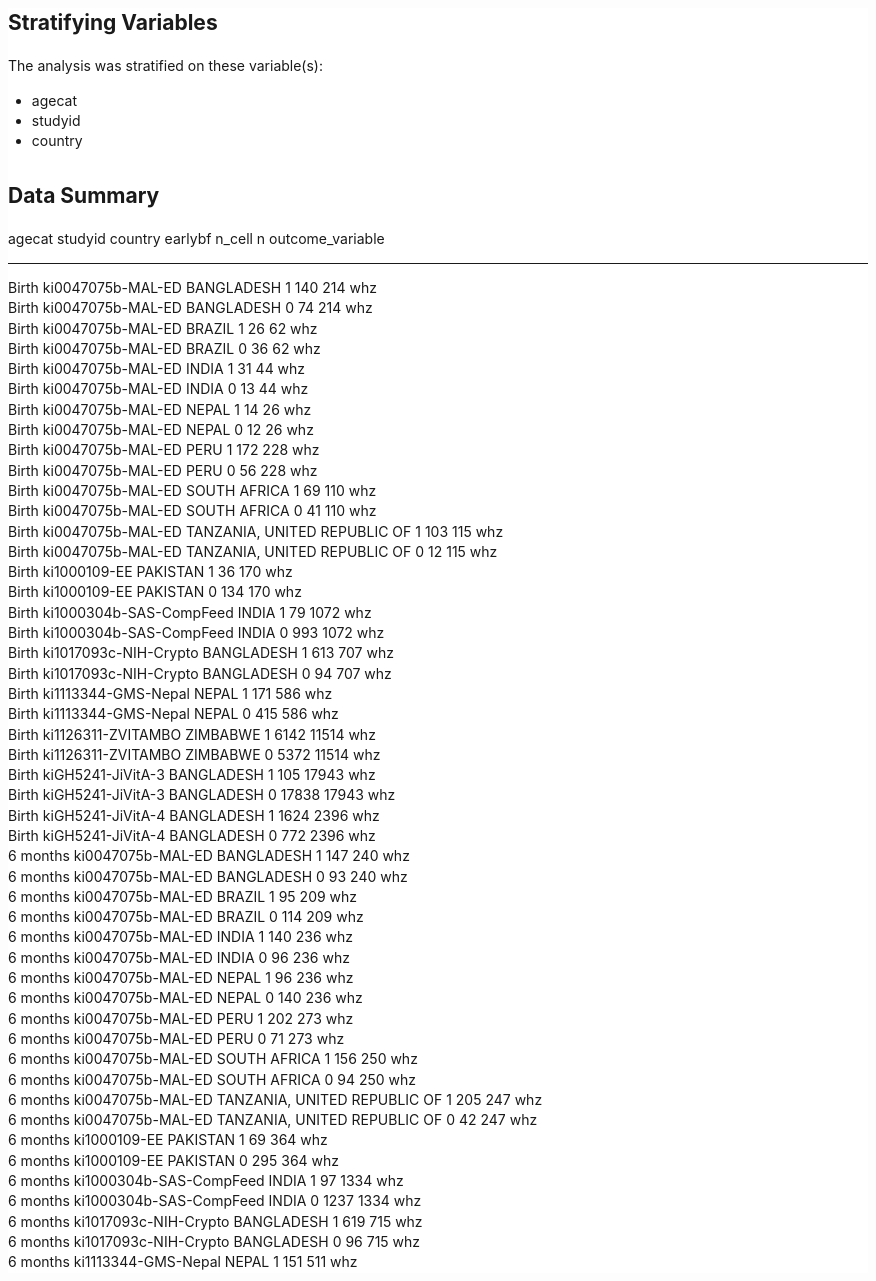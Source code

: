 ## Stratifying Variables

The analysis was stratified on these variable(s):

* agecat
* studyid
* country

## Data Summary

agecat      studyid                   country                        earlybf    n_cell       n  outcome_variable 
----------  ------------------------  -----------------------------  --------  -------  ------  -----------------
Birth       ki0047075b-MAL-ED         BANGLADESH                     1             140     214  whz              
Birth       ki0047075b-MAL-ED         BANGLADESH                     0              74     214  whz              
Birth       ki0047075b-MAL-ED         BRAZIL                         1              26      62  whz              
Birth       ki0047075b-MAL-ED         BRAZIL                         0              36      62  whz              
Birth       ki0047075b-MAL-ED         INDIA                          1              31      44  whz              
Birth       ki0047075b-MAL-ED         INDIA                          0              13      44  whz              
Birth       ki0047075b-MAL-ED         NEPAL                          1              14      26  whz              
Birth       ki0047075b-MAL-ED         NEPAL                          0              12      26  whz              
Birth       ki0047075b-MAL-ED         PERU                           1             172     228  whz              
Birth       ki0047075b-MAL-ED         PERU                           0              56     228  whz              
Birth       ki0047075b-MAL-ED         SOUTH AFRICA                   1              69     110  whz              
Birth       ki0047075b-MAL-ED         SOUTH AFRICA                   0              41     110  whz              
Birth       ki0047075b-MAL-ED         TANZANIA, UNITED REPUBLIC OF   1             103     115  whz              
Birth       ki0047075b-MAL-ED         TANZANIA, UNITED REPUBLIC OF   0              12     115  whz              
Birth       ki1000109-EE              PAKISTAN                       1              36     170  whz              
Birth       ki1000109-EE              PAKISTAN                       0             134     170  whz              
Birth       ki1000304b-SAS-CompFeed   INDIA                          1              79    1072  whz              
Birth       ki1000304b-SAS-CompFeed   INDIA                          0             993    1072  whz              
Birth       ki1017093c-NIH-Crypto     BANGLADESH                     1             613     707  whz              
Birth       ki1017093c-NIH-Crypto     BANGLADESH                     0              94     707  whz              
Birth       ki1113344-GMS-Nepal       NEPAL                          1             171     586  whz              
Birth       ki1113344-GMS-Nepal       NEPAL                          0             415     586  whz              
Birth       ki1126311-ZVITAMBO        ZIMBABWE                       1            6142   11514  whz              
Birth       ki1126311-ZVITAMBO        ZIMBABWE                       0            5372   11514  whz              
Birth       kiGH5241-JiVitA-3         BANGLADESH                     1             105   17943  whz              
Birth       kiGH5241-JiVitA-3         BANGLADESH                     0           17838   17943  whz              
Birth       kiGH5241-JiVitA-4         BANGLADESH                     1            1624    2396  whz              
Birth       kiGH5241-JiVitA-4         BANGLADESH                     0             772    2396  whz              
6 months    ki0047075b-MAL-ED         BANGLADESH                     1             147     240  whz              
6 months    ki0047075b-MAL-ED         BANGLADESH                     0              93     240  whz              
6 months    ki0047075b-MAL-ED         BRAZIL                         1              95     209  whz              
6 months    ki0047075b-MAL-ED         BRAZIL                         0             114     209  whz              
6 months    ki0047075b-MAL-ED         INDIA                          1             140     236  whz              
6 months    ki0047075b-MAL-ED         INDIA                          0              96     236  whz              
6 months    ki0047075b-MAL-ED         NEPAL                          1              96     236  whz              
6 months    ki0047075b-MAL-ED         NEPAL                          0             140     236  whz              
6 months    ki0047075b-MAL-ED         PERU                           1             202     273  whz              
6 months    ki0047075b-MAL-ED         PERU                           0              71     273  whz              
6 months    ki0047075b-MAL-ED         SOUTH AFRICA                   1             156     250  whz              
6 months    ki0047075b-MAL-ED         SOUTH AFRICA                   0              94     250  whz              
6 months    ki0047075b-MAL-ED         TANZANIA, UNITED REPUBLIC OF   1             205     247  whz              
6 months    ki0047075b-MAL-ED         TANZANIA, UNITED REPUBLIC OF   0              42     247  whz              
6 months    ki1000109-EE              PAKISTAN                       1              69     364  whz              
6 months    ki1000109-EE              PAKISTAN                       0             295     364  whz              
6 months    ki1000304b-SAS-CompFeed   INDIA                          1              97    1334  whz              
6 months    ki1000304b-SAS-CompFeed   INDIA                          0            1237    1334  whz              
6 months    ki1017093c-NIH-Crypto     BANGLADESH                     1             619     715  whz              
6 months    ki1017093c-NIH-Crypto     BANGLADESH                     0              96     715  whz              
6 months    ki1113344-GMS-Nepal       NEPAL                          1             151     511  whz              